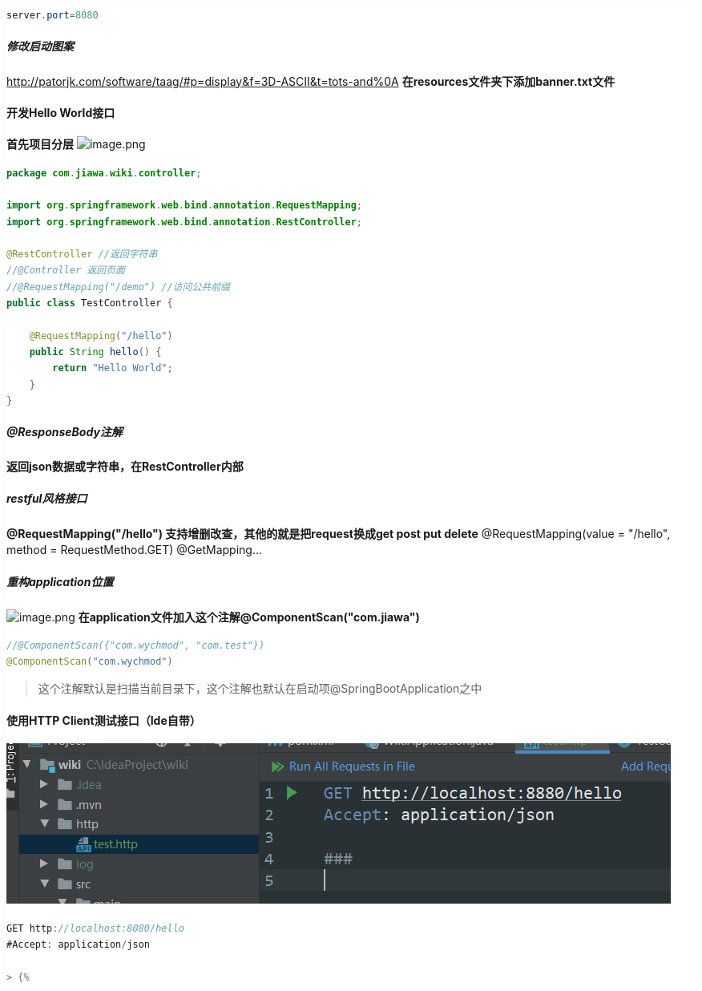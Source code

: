 ```java
server.port=8080
```
##### 修改启动图案
http://patorjk.com/software/taag/#p=display&f=3D-ASCII&t=tots-and%0A
**在resources文件夹下添加banner.txt文件**

#### 开发Hello World接口
**首先项目分层**
![image.png](https://note.youdao.com/yws/res/a/WEBRESOURCE47c655195e0b4b5eb6db5bb97e47519a)
```java
package com.jiawa.wiki.controller;

import org.springframework.web.bind.annotation.RequestMapping;
import org.springframework.web.bind.annotation.RestController;

@RestController //返回字符串
//@Controller 返回页面
//@RequestMapping("/demo") //访问公共前缀
public class TestController {

    @RequestMapping("/hello")
    public String hello() {
        return "Hello World";
    }
}

```
##### @ResponseBody注解
**返回json数据或字符串，在RestController内部**

##### restful风格接口
**@RequestMapping("/hello") 支持增删改查，其他的就是把request换成get post put delete**
@RequestMapping(value = "/hello", method = RequestMethod.GET)
@GetMapping...


##### 重构application位置
![image.png](https://note.youdao.com/yws/res/a/WEBRESOURCE6762dba7c625fa2c49a10ac8aa6f5f8a)
**在application文件加入这个注解@ComponentScan("com.jiawa")**
```java
//@ComponentScan({"com.wychmod", "com.test"})
@ComponentScan("com.wychmod")
```

> 这个注解默认是扫描当前目录下，这个注解也默认在启动项@SpringBootApplication之中 

#### 使用HTTP Client测试接口（Ide自带）
![image](../../youdaonote-images/C1BEE530804C4D7C97AF11D552D0BF24.png)
```java
GET http://localhost:8080/hello
#Accept: application/json

> {%
```